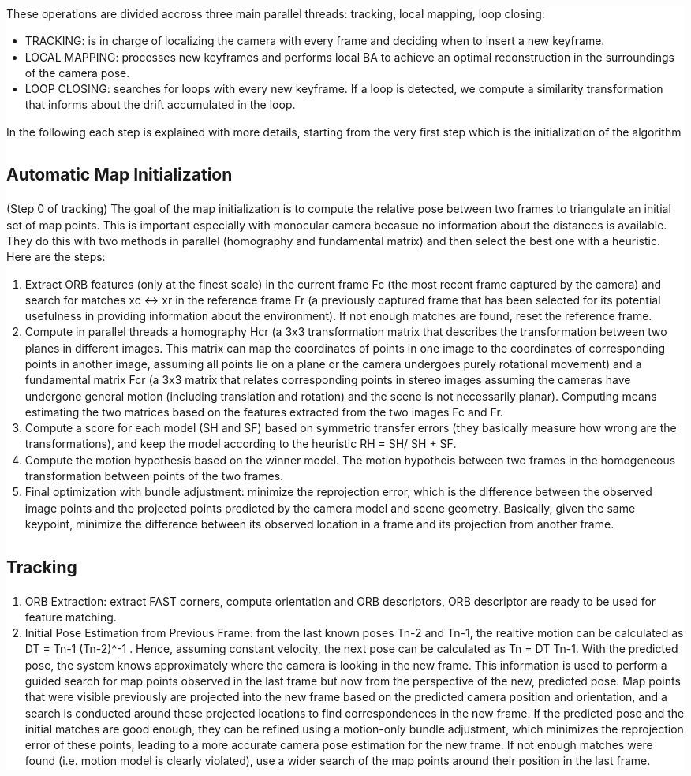 These operations are divided accross three main parallel threads: tracking, local mapping, loop closing:
- TRACKING: is in charge of localizing the camera with every frame and deciding when to insert a new keyframe.
- LOCAL MAPPING: processes new keyframes and performs local BA to achieve an optimal reconstruction in the surroundings of the camera pose.
- LOOP CLOSING: searches for loops with every new keyframe. If a loop is detected, we compute a similarity transformation that informs about the drift accumulated in the loop.

In the following each step is explained with more details, starting from the very first step which is the initialization of the algorithm

## Automatic Map Initialization
(Step 0 of tracking) 
The goal of the map initialization is to compute the relative pose between two frames to triangulate an initial set of map points. This is important especially with monocular camera becasue no information about the distances is available. They do this with two methods in parallel (homography and fundamental matrix) and then select the best one with a heuristic. Here are the steps:
1. Extract ORB features (only at the finest scale) in the current frame Fc (the most recent frame captured by the camera) and search for matches xc ↔ xr in the reference frame Fr (a previously captured frame that has been selected for its potential usefulness in providing information about the environment). If not enough matches are found, reset the reference frame.
2. Compute in parallel threads a homography Hcr (a 3x3 transformation matrix that describes the transformation between two planes in different images. This matrix can map the coordinates of points in one image to the coordinates of corresponding points in another image, assuming all points lie on a plane or the camera undergoes purely rotational movement) and a fundamental matrix Fcr (a 3x3 matrix that relates corresponding points in stereo images assuming the cameras have undergone general motion (including translation and rotation) and the scene is not necessarily planar). Computing means estimating the two matrices based on the features extracted from the two images Fc and Fr.
3. Compute a score for each model (SH and SF) based on symmetric transfer errors (they basically measure how wrong are the transformations), and keep the model according to the heuristic RH = SH/ SH + SF.
4. Compute the motion hypothesis based on the winner model. The motion hypotheis between two frames in the homogeneous transformation between points of the two frames.
5. Final optimization with bundle adjustment: minimize the reprojection error, which is the difference between the observed image points and the projected points predicted by the camera model and scene geometry. Basically, given the same keypoint, minimize the difference between its observed location in a frame and its projection from another frame.

## Tracking
1. ORB Extraction: extract FAST corners, compute orientation and ORB descriptors, ORB descriptor are ready to be used for feature matching.
2. Initial Pose Estimation from Previous Frame: from the last known poses Tn-2 and Tn-1, the realtive motion can be calculated as DT = Tn-1 (Tn-2)^-1 . Hence, assuming constant velocity, the next pose can be calculated as Tn = DT Tn-1. With the predicted pose, the system knows approximately where the camera is looking in the new frame.
This information is used to perform a guided search for map points observed in the last frame but now from the perspective of the new, predicted pose.
Map points that were visible previously are projected into the new frame based on the predicted camera position and orientation, and a search is conducted around these projected locations to find correspondences in the new frame. If the predicted pose and the initial matches are good enough, they can be refined using a motion-only bundle adjustment, which minimizes the reprojection error of these points, leading to a more accurate camera pose estimation for the new frame. If not enough matches were found (i.e. motion model is clearly violated), use a wider search of the map points around their position in the last frame.